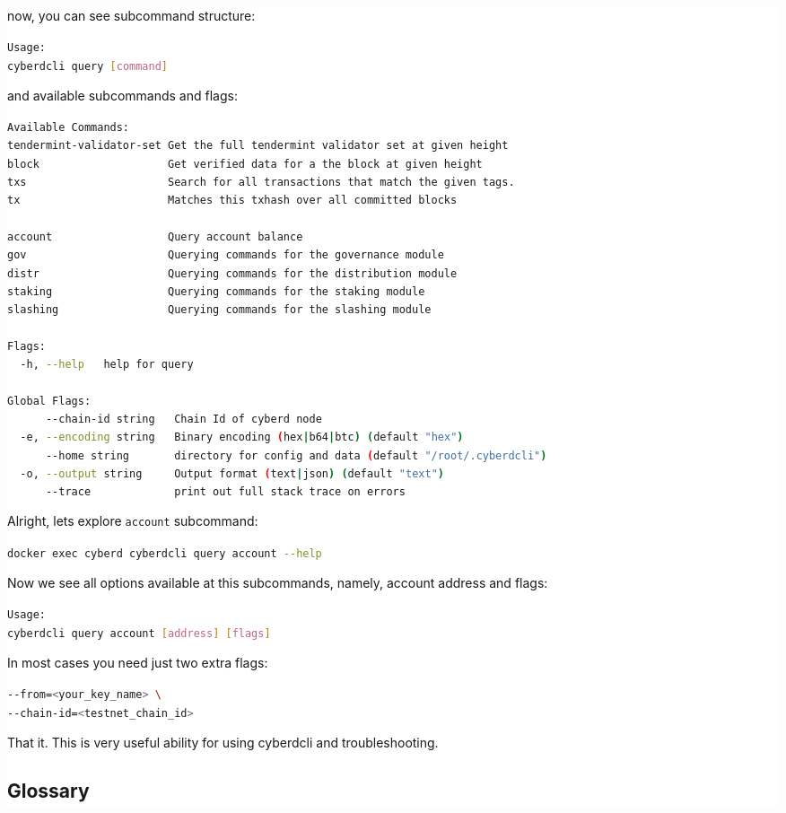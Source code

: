   now, you can see subcommand structure:

  ```bash
  Usage:
  cyberdcli query [command]
  ```

  and available subcommands and flags:

  ```bash
  Available Commands:
  tendermint-validator-set Get the full tendermint validator set at given height
  block                    Get verified data for a the block at given height
  txs                      Search for all transactions that match the given tags.
  tx                       Matches this txhash over all committed blocks

  account                  Query account balance
  gov                      Querying commands for the governance module
  distr                    Querying commands for the distribution module
  staking                  Querying commands for the staking module
  slashing                 Querying commands for the slashing module

  Flags:
    -h, --help   help for query

  Global Flags:
        --chain-id string   Chain Id of cyberd node
    -e, --encoding string   Binary encoding (hex|b64|btc) (default "hex")
        --home string       directory for config and data (default "/root/.cyberdcli")
    -o, --output string     Output format (text|json) (default "text")
        --trace             print out full stack trace on errors
  ```

  Alright, lets explore `account` subcommand:

  ```bash
  docker exec cyberd cyberdcli query account --help
  ```

  Now we see all options available at this subcommands, namely, account address and flags:

  ```bash
  Usage:
  cyberdcli query account [address] [flags]
  ```

  In most cases you need just two extra flags:

  ```bash
  --from=<your_key_name> \
  --chain-id=<testnet_chain_id>
  ```

  That it. This is very useful ability for using cyberdcli and troubleshooting.

## Glossary
